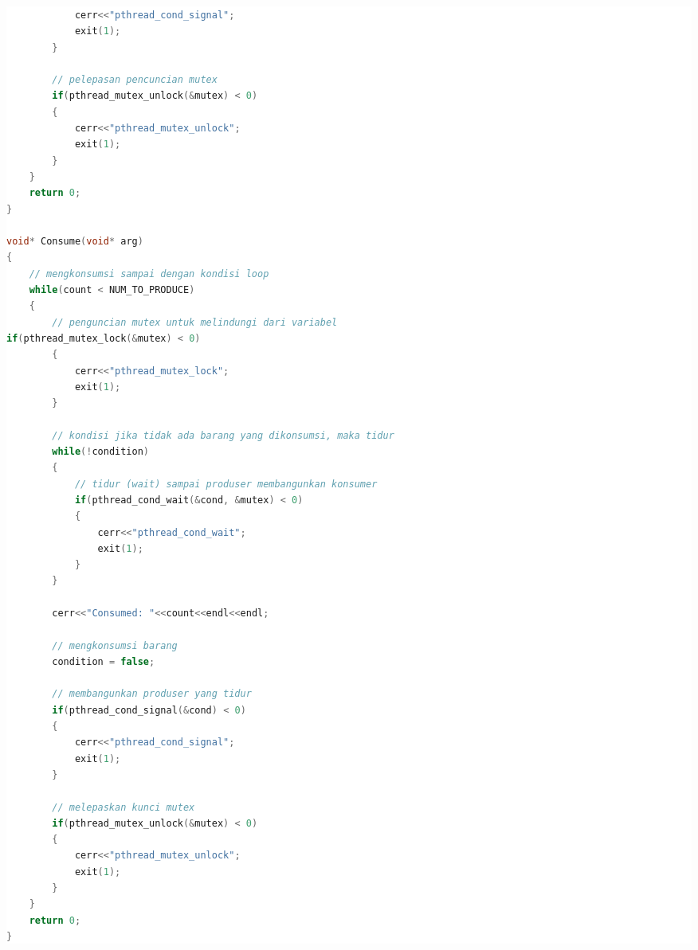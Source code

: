 ```c
            cerr<<"pthread_cond_signal";
            exit(1);
        }

        // pelepasan pencuncian mutex
        if(pthread_mutex_unlock(&mutex) < 0)
        {
            cerr<<"pthread_mutex_unlock";
            exit(1);
        }
    }
    return 0;
}

void* Consume(void* arg)
{
    // mengkonsumsi sampai dengan kondisi loop
    while(count < NUM_TO_PRODUCE)
    {
        // penguncian mutex untuk melindungi dari variabel
if(pthread_mutex_lock(&mutex) < 0)
        {
            cerr<<"pthread_mutex_lock";
            exit(1);
        }

        // kondisi jika tidak ada barang yang dikonsumsi, maka tidur
        while(!condition)
        {
            // tidur (wait) sampai produser membangunkan konsumer
            if(pthread_cond_wait(&cond, &mutex) < 0)
            {
                cerr<<"pthread_cond_wait";
                exit(1);
            }
        }

        cerr<<"Consumed: "<<count<<endl<<endl;

        // mengkonsumsi barang
        condition = false;

        // membangunkan produser yang tidur
        if(pthread_cond_signal(&cond) < 0)
        {
            cerr<<"pthread_cond_signal";
            exit(1);
        }

        // melepaskan kunci mutex
        if(pthread_mutex_unlock(&mutex) < 0)
        {
            cerr<<"pthread_mutex_unlock";
            exit(1);
        }
    }
    return 0;
}
```

